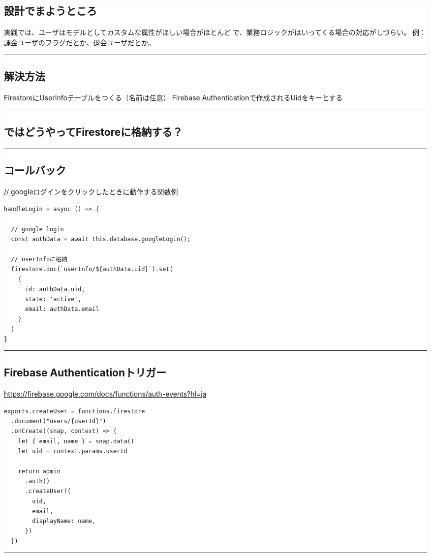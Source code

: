
## 設計でまようところ

実践では、ユーザはモデルとしてカスタムな属性がほしい場合がほとんど
で、業務ロジックがはいってくる場合の対応がしづらい。
例：課金ユーザのフラグだとか、退会ユーザだとか。

---

## 解決方法

FirestoreにUserInfoテーブルをつくる（名前は任意）
Firebase Authenticationで作成されるUidをキーとする

---

## ではどうやってFirestoreに格納する？

---

## コールバック

// googleログインをクリックしたときに動作する関数例

```
handleLogin = async () => {

  // google login
  const authData = await this.database.googleLogin();

  // userInfoに格納
  firestore.doc(`userInfo/${authData.uid}`).set(
    {
      id: authData.uid,
      state: 'active',
      email: authData.email
    }
  )
}
```
---


## Firebase Authenticationトリガー

https://firebase.google.com/docs/functions/auth-events?hl=ja

```
exports.createUser = functions.firestore
  .document("users/{userId}")
  .onCreate((snap, context) => {
    let { email, name } = snap.data()
    let uid = context.params.userId

    return admin
      .auth()
      .createUser({
        uid,
        email,
        displayName: name,
      })
  })
```
---
